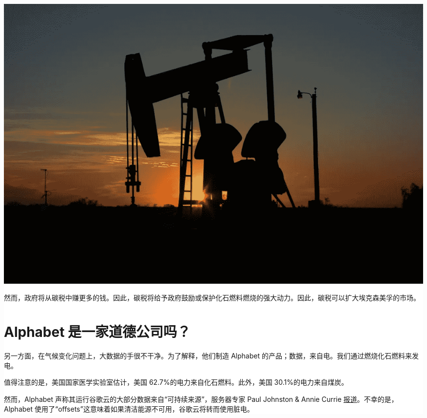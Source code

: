 ![](img/ad31ba38b7b1fa0de3ef6bb84f350d57.png)

然而，政府将从碳税中赚更多的钱。因此，碳税将给予政府鼓励或保护化石燃料燃烧的强大动力。因此，碳税可以扩大埃克森美孚的市场。

# **Alphabet 是一家道德公司吗？**

另一方面，在气候变化问题上，大数据的手很不干净。为了解释，他们制造 Alphabet 的产品；数据，来自电。我们通过燃烧化石燃料来发电。

值得注意的是，美国国家医学实验室估计，美国 62.7%的电力来自化石燃料。此外，美国 30.1%的电力来自煤炭。

然而，Alphabet 声称其运行谷歌云的大部分数据来自“可持续来源”，服务器专家 Paul Johnston & Annie Currie [报道](https://docs.google.com/document/d/1eCCb3rgqtQxcRwLdTr0P_hCK_drIZrm1Dpb4dlPeG6M/edit)。不幸的是，Alphabet 使用了“offsets”这意味着如果清洁能源不可用，谷歌云将转而使用脏电。
